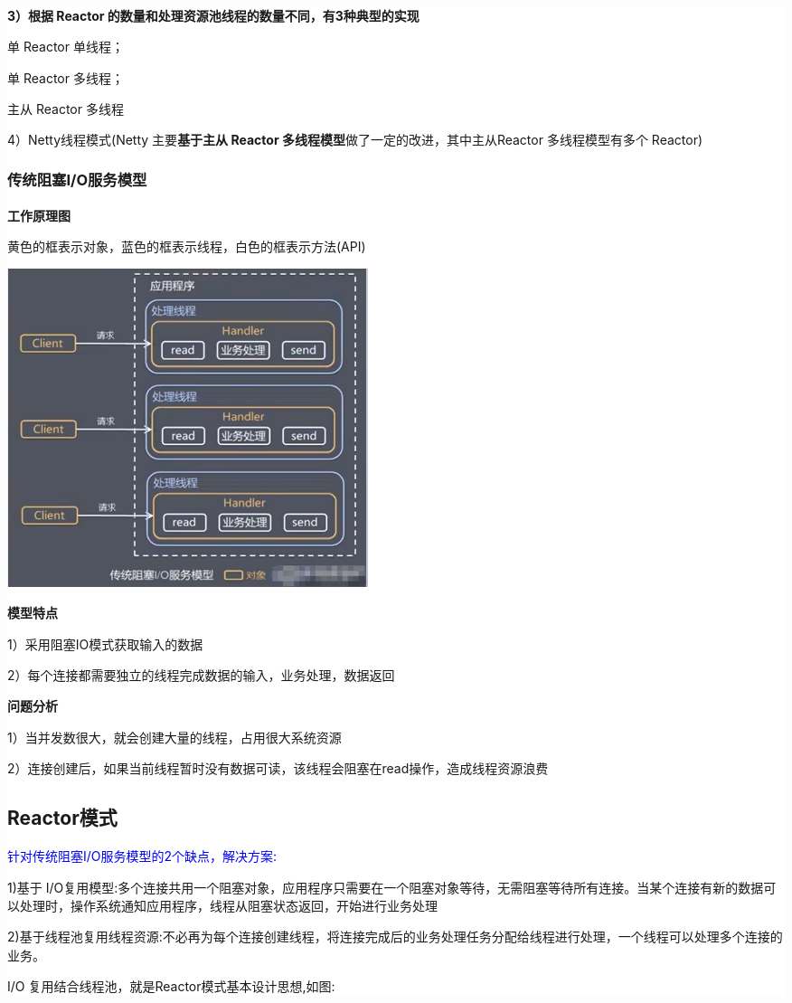 **3）根据 Reactor 的数量和处理资源池线程的数量不同，有3种典型的实现**

单 Reactor 单线程；

单 Reactor 多线程；

主从 Reactor 多线程

4）Netty线程模式(Netty 主要**基于主从 Reactor 多线程模型**做了一定的改进，其中主从Reactor 多线程模型有多个 Reactor)

### 传统阻塞I/O服务模型

**工作原理图**

黄色的框表示对象，蓝色的框表示线程，白色的框表示方法(API)

![](images/1.传统阻塞IO模型.jpg)

**模型特点**

1）采用阻塞IO模式获取输入的数据

2）每个连接都需要独立的线程完成数据的输入，业务处理，数据返回

**问题分析**

1）当并发数很大，就会创建大量的线程，占用很大系统资源

2）连接创建后，如果当前线程暂时没有数据可读，该线程会阻塞在read操作，造成线程资源浪费

## Reactor模式

<font color = 'blue'>针对传统阻塞I/O服务模型的2个缺点，解决方案:</font>

1)基于 I/O复用模型:多个连接共用一个阻塞对象，应用程序只需要在一个阻塞对象等待，无需阻塞等待所有连接。当某个连接有新的数据可以处理时，操作系统通知应用程序，线程从阻塞状态返回，开始进行业务处理

2)基于线程池复用线程资源:不必再为每个连接创建线程，将连接完成后的业务处理任务分配给线程进行处理，一个线程可以处理多个连接的业务。

 I/O 复用结合线程池，就是Reactor模式基本设计思想,如图:
